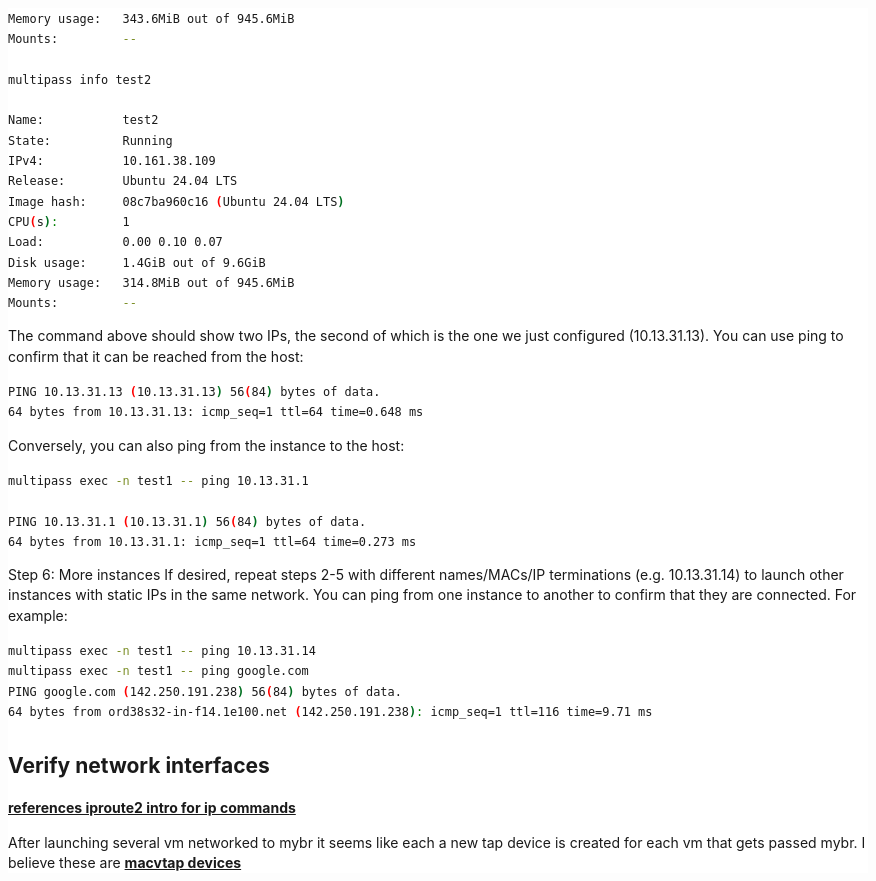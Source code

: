 ```bash
Memory usage:   343.6MiB out of 945.6MiB
Mounts:         --

multipass info test2

Name:           test2
State:          Running
IPv4:           10.161.38.109
Release:        Ubuntu 24.04 LTS
Image hash:     08c7ba960c16 (Ubuntu 24.04 LTS)
CPU(s):         1
Load:           0.00 0.10 0.07
Disk usage:     1.4GiB out of 9.6GiB
Memory usage:   314.8MiB out of 945.6MiB
Mounts:         --


```

The command above should show two IPs, the second of which is the one we just configured (10.13.31.13). You can use ping to confirm that it can be reached from the host:

```bash
PING 10.13.31.13 (10.13.31.13) 56(84) bytes of data.
64 bytes from 10.13.31.13: icmp_seq=1 ttl=64 time=0.648 ms
```

Conversely, you can also ping from the instance to the host:

```bash
multipass exec -n test1 -- ping 10.13.31.1

PING 10.13.31.1 (10.13.31.1) 56(84) bytes of data.
64 bytes from 10.13.31.1: icmp_seq=1 ttl=64 time=0.273 ms
```

Step 6: More instances
If desired, repeat steps 2-5 with different names/MACs/IP terminations (e.g. 10.13.31.14) to launch other instances with static IPs in the same network. You can ping from one instance to another to confirm that they are connected. For example:

```bash
multipass exec -n test1 -- ping 10.13.31.14
multipass exec -n test1 -- ping google.com
PING google.com (142.250.191.238) 56(84) bytes of data.
64 bytes from ord38s32-in-f14.1e100.net (142.250.191.238): icmp_seq=1 ttl=116 time=9.71 ms
```

## Verify network interfaces

**[references iproute2 intro for ip commands](../networking/iproute2/introduction_to_iproute.md)**

After launching several vm networked to mybr it seems like each a new tap device is created for each vm that gets passed mybr. I believe these are **[macvtap devices](https://access.redhat.com/documentation/en-us/red_hat_enterprise_linux/7/html/virtualization_deployment_and_administration_guide/sect-virtual_networking-directly_attaching_to_physical_interface)**
